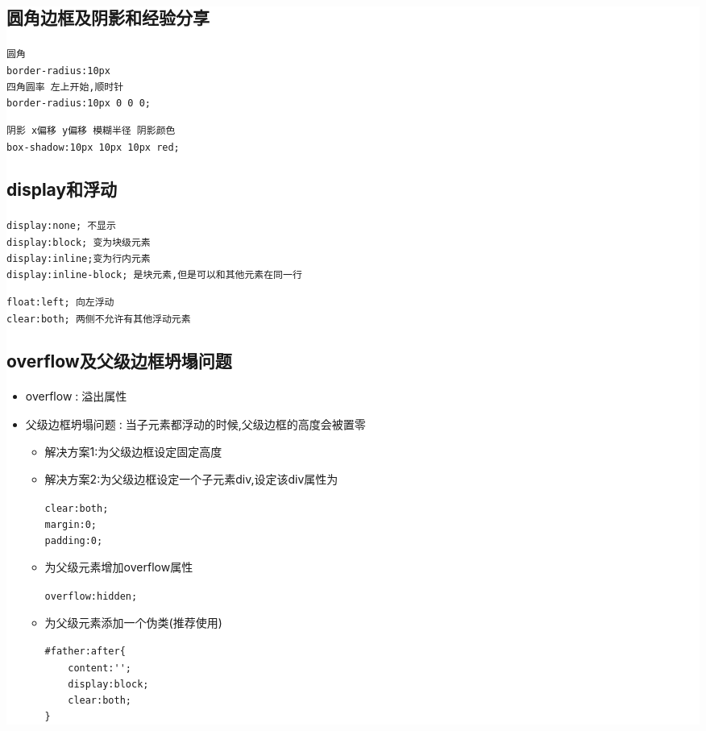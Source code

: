 ## 圆角边框及阴影和经验分享

```
圆角
border-radius:10px
四角圆率 左上开始,顺时针
border-radius:10px 0 0 0;
```

```
阴影 x偏移 y偏移 模糊半径 阴影颜色
box-shadow:10px 10px 10px red;
```

## display和浮动

```
display:none; 不显示
display:block; 变为块级元素
display:inline;变为行内元素
display:inline-block; 是块元素,但是可以和其他元素在同一行
```

```
float:left; 向左浮动
clear:both; 两侧不允许有其他浮动元素
```

## overflow及父级边框坍塌问题

* overflow : 溢出属性

* 父级边框坍塌问题 : 当子元素都浮动的时候,父级边框的高度会被置零

  * 解决方案1:为父级边框设定固定高度

  * 解决方案2:为父级边框设定一个子元素div,设定该div属性为

    ```
    clear:both;
    margin:0;
    padding:0;
    ```

  * 为父级元素增加overflow属性

    ```
    overflow:hidden;
    ```

  * 为父级元素添加一个伪类(推荐使用)

    ```
    #father:after{
    	content:'';
    	display:block;
    	clear:both;
    }
    ```
